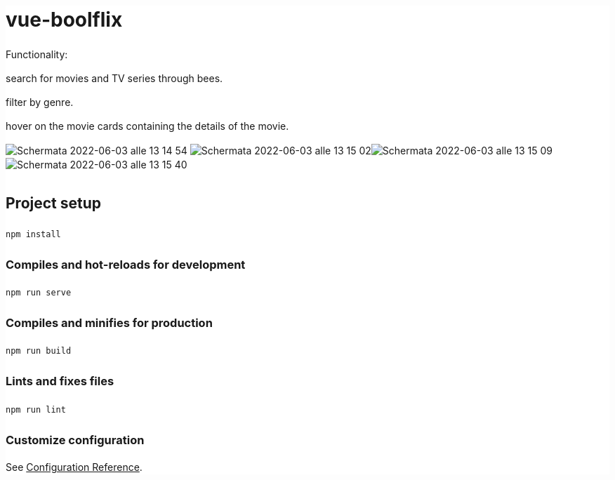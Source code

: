 # vue-boolflix
Functionality:

search for movies and TV series through bees.

filter by genre.

hover on the movie cards containing the details of the movie.

<img width="1440" alt="Schermata 2022-06-03 alle 13 14 54" src="https://user-images.githubusercontent.com/95136261/171843702-426ee5e6-4abb-4d62-9144-e9ae406784c3.png">
<img width="1440" alt="Schermata 2022-06-03 alle 13 15 02" src="https://user-images.githubusercontent.com/95136261/171843727-2ff1feaa-7f30-4ac4-bb18-abb6c0061a68.png"><img width="1440" alt="Schermata 2022-06-03 alle 13 15 09" src="https://user-images.githubusercontent.com/95136261/171843739-98b81cd4-a6fc-4b63-b922-fd10ce8f47e4.png">
<img width="1440" alt="Schermata 2022-06-03 alle 13 15 40" src="https://user-images.githubusercontent.com/95136261/171843742-55c3349d-38e6-45cf-beb3-a71f9860dab7.png">


## Project setup
```
npm install
```

### Compiles and hot-reloads for development
```
npm run serve
```

### Compiles and minifies for production
```
npm run build
```

### Lints and fixes files
```
npm run lint
```

### Customize configuration
See [Configuration Reference](https://cli.vuejs.org/config/).
